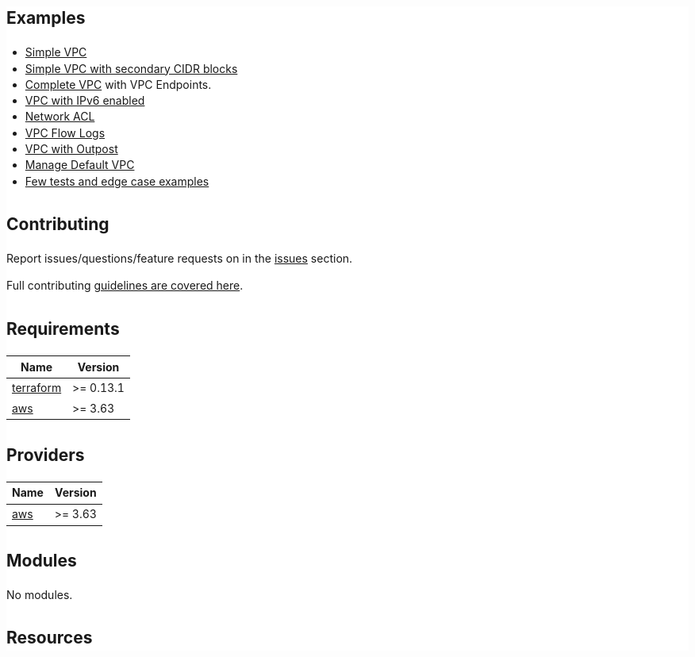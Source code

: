 ## Examples

- [Simple VPC](https://github.com/terraform-aws-modules/terraform-aws-vpc/tree/master/examples/simple-vpc)
- [Simple VPC with secondary CIDR blocks](https://github.com/terraform-aws-modules/terraform-aws-vpc/tree/master/examples/secondary-cidr-blocks)
- [Complete VPC](https://github.com/terraform-aws-modules/terraform-aws-vpc/tree/master/examples/complete-vpc) with VPC Endpoints.
- [VPC with IPv6 enabled](https://github.com/terraform-aws-modules/terraform-aws-vpc/tree/master/examples/ipv6)
- [Network ACL](https://github.com/terraform-aws-modules/terraform-aws-vpc/tree/master/examples/network-acls)
- [VPC Flow Logs](https://github.com/terraform-aws-modules/terraform-aws-vpc/tree/master/examples/vpc-flow-logs)
- [VPC with Outpost](https://github.com/terraform-aws-modules/terraform-aws-vpc/tree/master/examples/outpost)
- [Manage Default VPC](https://github.com/terraform-aws-modules/terraform-aws-vpc/tree/master/examples/manage-default-vpc)
- [Few tests and edge case examples](https://github.com/terraform-aws-modules/terraform-aws-vpc/tree/master/examples/issues)

## Contributing

Report issues/questions/feature requests on in the [issues](https://github.com/terraform-aws-modules/terraform-aws-vpc/issues/new) section.

Full contributing [guidelines are covered here](.github/contributing.md).



## Requirements

| Name                                                                     | Version   |
| ------------------------------------------------------------------------ | --------- |
| <a name="requirement_terraform"></a> [terraform](#requirement_terraform) | >= 0.13.1 |
| <a name="requirement_aws"></a> [aws](#requirement_aws)                   | >= 3.63   |

## Providers

| Name                                             | Version |
| ------------------------------------------------ | ------- |
| <a name="provider_aws"></a> [aws](#provider_aws) | >= 3.63 |

## Modules

No modules.

## Resources
